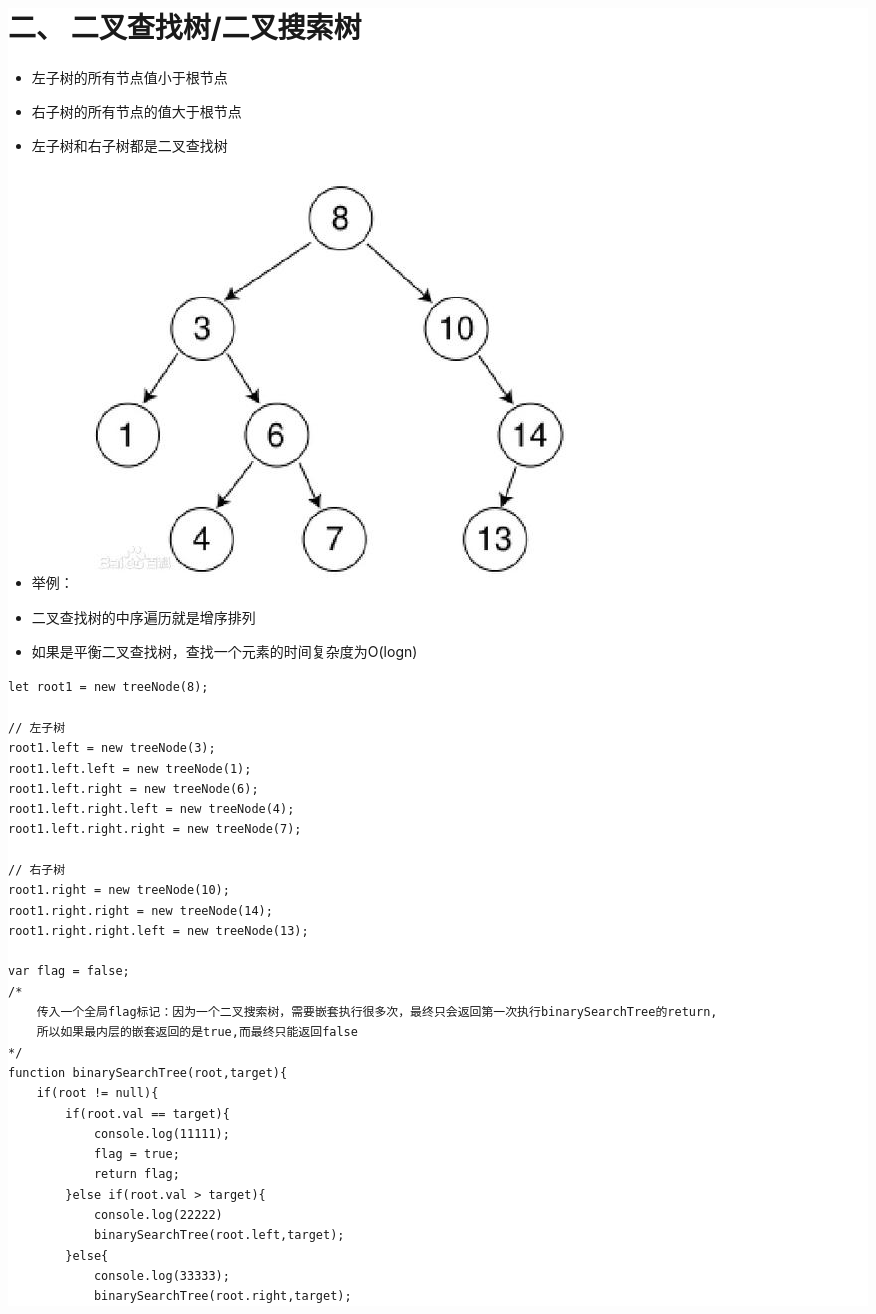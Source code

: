 # 二、 二叉查找树/二叉搜索树
- 左子树的所有节点值小于根节点
- 右子树的所有节点的值大于根节点
- 左子树和右子树都是二叉查找树
- 举例：
![二叉查找树](img/04/binarySearchTree.jpg)

- 二叉查找树的中序遍历就是增序排列
- 如果是平衡二叉查找树，查找一个元素的时间复杂度为O(logn)
```
let root1 = new treeNode(8);

// 左子树
root1.left = new treeNode(3);
root1.left.left = new treeNode(1);
root1.left.right = new treeNode(6);
root1.left.right.left = new treeNode(4);
root1.left.right.right = new treeNode(7);

// 右子树
root1.right = new treeNode(10);
root1.right.right = new treeNode(14);
root1.right.right.left = new treeNode(13);

var flag = false;
/*
    传入一个全局flag标记：因为一个二叉搜索树，需要嵌套执行很多次，最终只会返回第一次执行binarySearchTree的return,
    所以如果最内层的嵌套返回的是true,而最终只能返回false
*/
function binarySearchTree(root,target){
    if(root != null){
        if(root.val == target){
            console.log(11111);
            flag = true;
            return flag;
        }else if(root.val > target){
            console.log(22222)
            binarySearchTree(root.left,target);
        }else{
            console.log(33333);
            binarySearchTree(root.right,target);
```